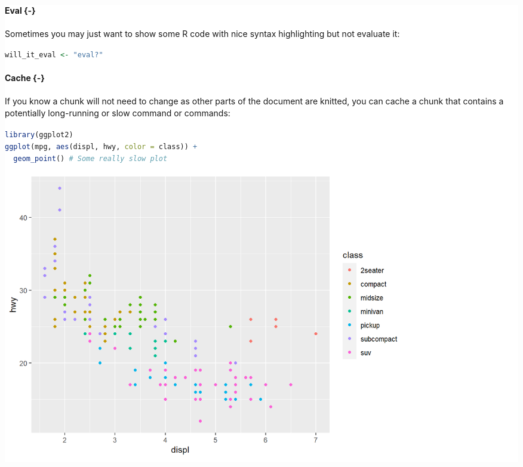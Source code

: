 

#### Eval {-}

Sometimes you may just want to show some R code with nice syntax highlighting but not evaluate it:


```r
will_it_eval <- "eval?"
```

#### Cache {-}

If you know a chunk will not need to change as other parts of the document are knitted, you can cache a chunk that contains a potentially long-running or slow command or commands:



```r
library(ggplot2)
ggplot(mpg, aes(displ, hwy, color = class)) + 
  geom_point() # Some really slow plot
```

<img src="ch05-rmarkdown_files/figure-html/unnamed-chunk-4-1.png" width="672" />
